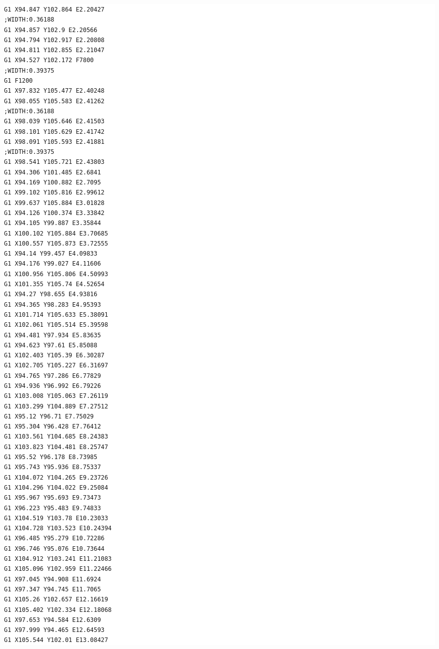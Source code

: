 ```
G1 X94.847 Y102.864 E2.20427
;WIDTH:0.36188
G1 X94.857 Y102.9 E2.20566
G1 X94.794 Y102.917 E2.20808
G1 X94.811 Y102.855 E2.21047
G1 X94.527 Y102.172 F7800
;WIDTH:0.39375
G1 F1200
G1 X97.832 Y105.477 E2.40248
G1 X98.055 Y105.583 E2.41262
;WIDTH:0.36188
G1 X98.039 Y105.646 E2.41503
G1 X98.101 Y105.629 E2.41742
G1 X98.091 Y105.593 E2.41881
;WIDTH:0.39375
G1 X98.541 Y105.721 E2.43803
G1 X94.306 Y101.485 E2.6841
G1 X94.169 Y100.882 E2.7095
G1 X99.102 Y105.816 E2.99612
G1 X99.637 Y105.884 E3.01828
G1 X94.126 Y100.374 E3.33842
G1 X94.105 Y99.887 E3.35844
G1 X100.102 Y105.884 E3.70685
G1 X100.557 Y105.873 E3.72555
G1 X94.14 Y99.457 E4.09833
G1 X94.176 Y99.027 E4.11606
G1 X100.956 Y105.806 E4.50993
G1 X101.355 Y105.74 E4.52654
G1 X94.27 Y98.655 E4.93816
G1 X94.365 Y98.283 E4.95393
G1 X101.714 Y105.633 E5.38091
G1 X102.061 Y105.514 E5.39598
G1 X94.481 Y97.934 E5.83635
G1 X94.623 Y97.61 E5.85088
G1 X102.403 Y105.39 E6.30287
G1 X102.705 Y105.227 E6.31697
G1 X94.765 Y97.286 E6.77829
G1 X94.936 Y96.992 E6.79226
G1 X103.008 Y105.063 E7.26119
G1 X103.299 Y104.889 E7.27512
G1 X95.12 Y96.71 E7.75029
G1 X95.304 Y96.428 E7.76412
G1 X103.561 Y104.685 E8.24383
G1 X103.823 Y104.481 E8.25747
G1 X95.52 Y96.178 E8.73985
G1 X95.743 Y95.936 E8.75337
G1 X104.072 Y104.265 E9.23726
G1 X104.296 Y104.022 E9.25084
G1 X95.967 Y95.693 E9.73473
G1 X96.223 Y95.483 E9.74833
G1 X104.519 Y103.78 E10.23033
G1 X104.728 Y103.523 E10.24394
G1 X96.485 Y95.279 E10.72286
G1 X96.746 Y95.076 E10.73644
G1 X104.912 Y103.241 E11.21083
G1 X105.096 Y102.959 E11.22466
G1 X97.045 Y94.908 E11.6924
G1 X97.347 Y94.745 E11.7065
G1 X105.26 Y102.657 E12.16619
G1 X105.402 Y102.334 E12.18068
G1 X97.653 Y94.584 E12.6309
G1 X97.999 Y94.465 E12.64593
G1 X105.544 Y102.01 E13.08427
```